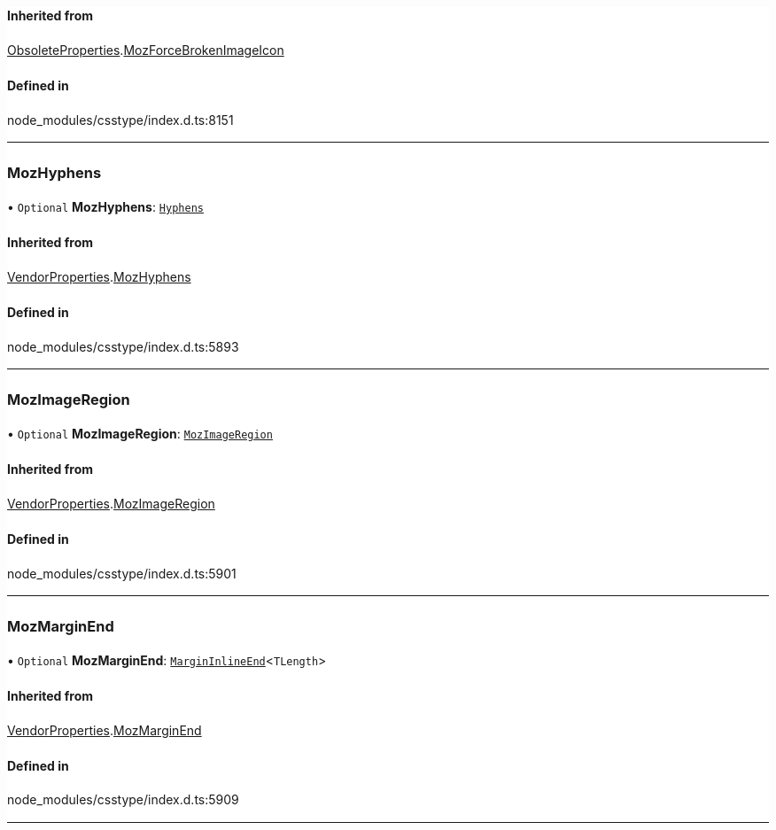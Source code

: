 #### Inherited from

[ObsoleteProperties](../wiki/%3Cinternal%3E.ObsoleteProperties).[MozForceBrokenImageIcon](../wiki/%3Cinternal%3E.ObsoleteProperties#mozforcebrokenimageicon)

#### Defined in

node_modules/csstype/index.d.ts:8151

___

### MozHyphens

• `Optional` **MozHyphens**: [`Hyphens`](../wiki/%3Cinternal%3E#hyphens)

#### Inherited from

[VendorProperties](../wiki/%3Cinternal%3E.VendorProperties).[MozHyphens](../wiki/%3Cinternal%3E.VendorProperties#mozhyphens)

#### Defined in

node_modules/csstype/index.d.ts:5893

___

### MozImageRegion

• `Optional` **MozImageRegion**: [`MozImageRegion`](../wiki/%3Cinternal%3E#mozimageregion)

#### Inherited from

[VendorProperties](../wiki/%3Cinternal%3E.VendorProperties).[MozImageRegion](../wiki/%3Cinternal%3E.VendorProperties#mozimageregion)

#### Defined in

node_modules/csstype/index.d.ts:5901

___

### MozMarginEnd

• `Optional` **MozMarginEnd**: [`MarginInlineEnd`](../wiki/%3Cinternal%3E#margininlineend)<`TLength`\>

#### Inherited from

[VendorProperties](../wiki/%3Cinternal%3E.VendorProperties).[MozMarginEnd](../wiki/%3Cinternal%3E.VendorProperties#mozmarginend)

#### Defined in

node_modules/csstype/index.d.ts:5909

___
